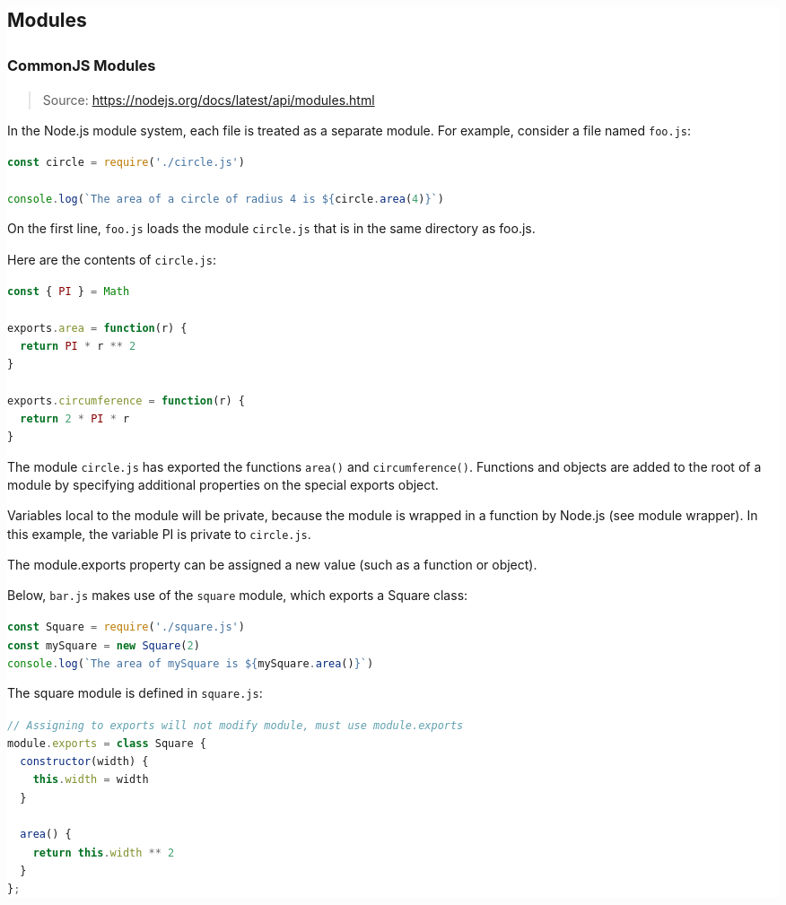 ## Modules

### CommonJS Modules

> Source: <https://nodejs.org/docs/latest/api/modules.html>

In the Node.js module system, each file is treated as a separate module. For example, consider a file named `foo.js`:

```js
const circle = require('./circle.js')

console.log(`The area of a circle of radius 4 is ${circle.area(4)}`)

```

On the first line, `foo.js` loads the module `circle.js` that is in the same directory as foo.js.

Here are the contents of `circle.js`:

```js
const { PI } = Math

exports.area = function(r) {
  return PI * r ** 2
}

exports.circumference = function(r) {
  return 2 * PI * r
}
```

The module `circle.js` has exported the functions `area()` and `circumference()`. Functions and objects are added to the root of a module by specifying additional properties on the special exports object.

Variables local to the module will be private, because the module is wrapped in a function by Node.js (see module wrapper). In this example, the variable PI is private to `circle.js`.

The module.exports property can be assigned a new value (such as a function or object).

Below, `bar.js` makes use of the `square` module, which exports a Square class:

```js
const Square = require('./square.js')
const mySquare = new Square(2)
console.log(`The area of mySquare is ${mySquare.area()}`)

```

The square module is defined in `square.js`:

```js
// Assigning to exports will not modify module, must use module.exports
module.exports = class Square {
  constructor(width) {
    this.width = width
  }

  area() {
    return this.width ** 2
  }
};

```
